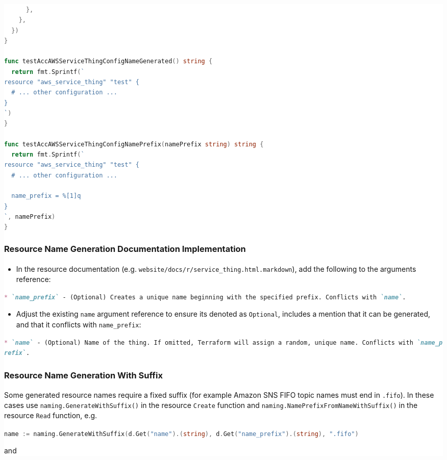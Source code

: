 ```go
      },
    },
  })
}

func testAccAWSServiceThingConfigNameGenerated() string {
  return fmt.Sprintf(`
resource "aws_service_thing" "test" {
  # ... other configuration ...
}
`)
}

func testAccAWSServiceThingConfigNamePrefix(namePrefix string) string {
  return fmt.Sprintf(`
resource "aws_service_thing" "test" {
  # ... other configuration ...

  name_prefix = %[1]q
}
`, namePrefix)
}
```

### Resource Name Generation Documentation Implementation

- In the resource documentation (e.g. `website/docs/r/service_thing.html.markdown`), add the following to the arguments reference:

```markdown
* `name_prefix` - (Optional) Creates a unique name beginning with the specified prefix. Conflicts with `name`.
```

- Adjust the existing `name` argument reference to ensure its denoted as `Optional`, includes a mention that it can be generated, and that it conflicts with `name_prefix`:

```markdown
* `name` - (Optional) Name of the thing. If omitted, Terraform will assign a random, unique name. Conflicts with `name_prefix`.
```

### Resource Name Generation With Suffix

Some generated resource names require a fixed suffix (for example Amazon SNS FIFO topic names must end in `.fifo`).
In these cases use `naming.GenerateWithSuffix()` in the resource `Create` function and `naming.NamePrefixFromNameWithSuffix()` in the resource `Read` function, e.g.

```go
name := naming.GenerateWithSuffix(d.Get("name").(string), d.Get("name_prefix").(string), ".fifo")
```

and
